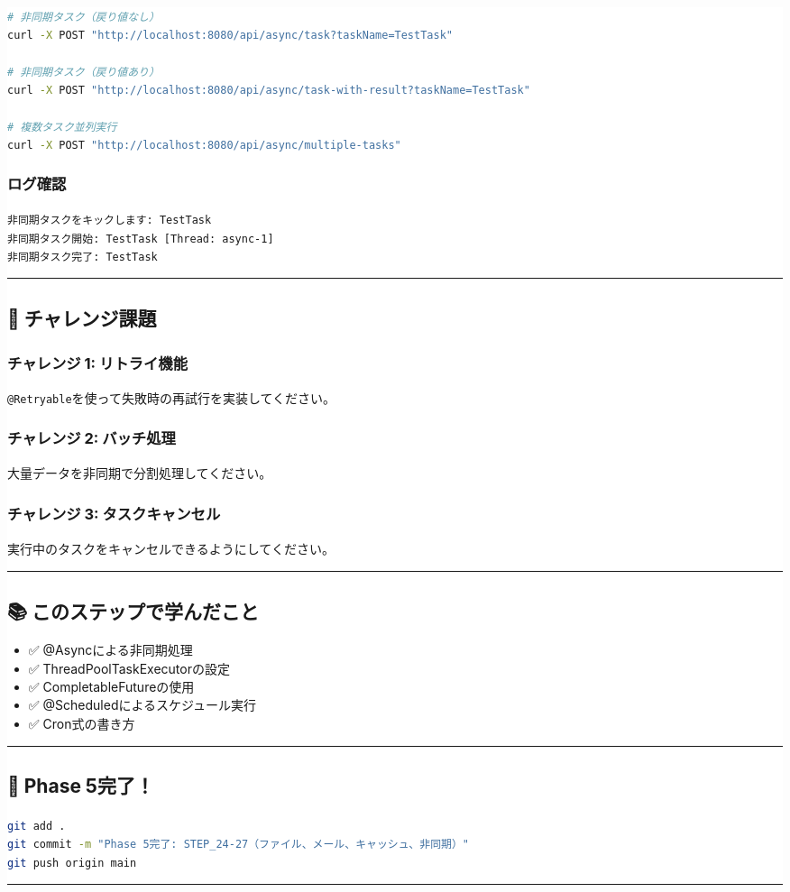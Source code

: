 ```bash
# 非同期タスク（戻り値なし）
curl -X POST "http://localhost:8080/api/async/task?taskName=TestTask"

# 非同期タスク（戻り値あり）
curl -X POST "http://localhost:8080/api/async/task-with-result?taskName=TestTask"

# 複数タスク並列実行
curl -X POST "http://localhost:8080/api/async/multiple-tasks"
```

### ログ確認

```
非同期タスクをキックします: TestTask
非同期タスク開始: TestTask [Thread: async-1]
非同期タスク完了: TestTask
```

---

## 🎨 チャレンジ課題

### チャレンジ 1: リトライ機能

`@Retryable`を使って失敗時の再試行を実装してください。

### チャレンジ 2: バッチ処理

大量データを非同期で分割処理してください。

### チャレンジ 3: タスクキャンセル

実行中のタスクをキャンセルできるようにしてください。

---

## 📚 このステップで学んだこと

- ✅ @Asyncによる非同期処理
- ✅ ThreadPoolTaskExecutorの設定
- ✅ CompletableFutureの使用
- ✅ @Scheduledによるスケジュール実行
- ✅ Cron式の書き方

---

## 🔄 Phase 5完了！

```bash
git add .
git commit -m "Phase 5完了: STEP_24-27（ファイル、メール、キャッシュ、非同期）"
git push origin main
```

---